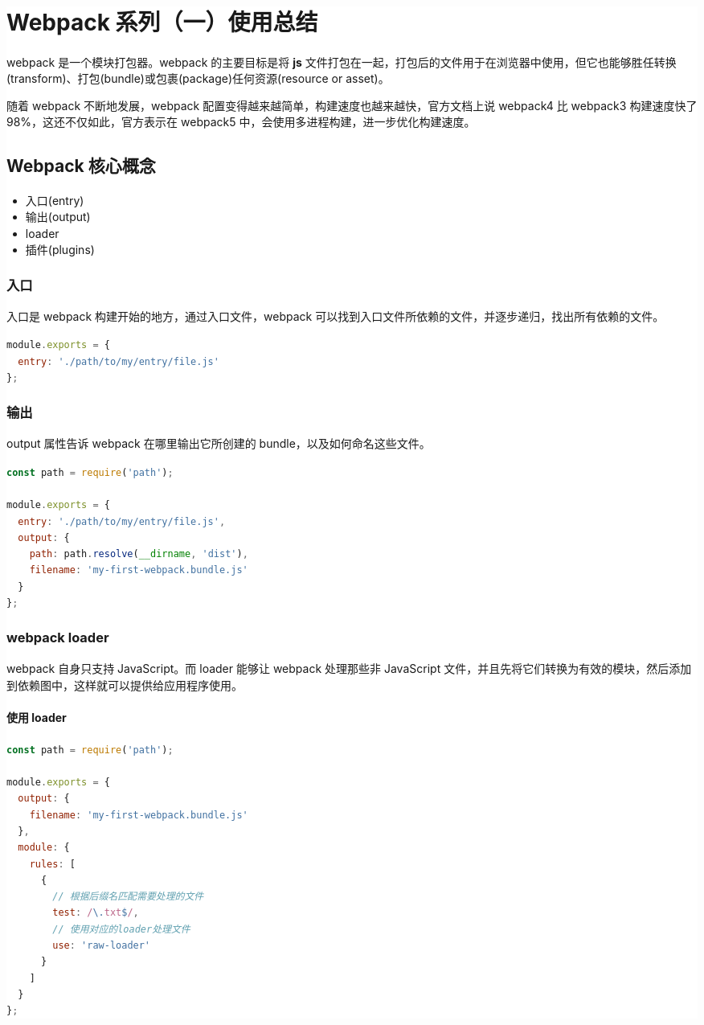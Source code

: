 # Webpack 系列（一）使用总结

webpack 是一个模块打包器。webpack 的主要目标是将 **js** 文件打包在一起，打包后的文件用于在浏览器中使用，但它也能够胜任转换(transform)、打包(bundle)或包裹(package)任何资源(resource or asset)。

随着 webpack 不断地发展，webpack 配置变得越来越简单，构建速度也越来越快，官方文档上说 webpack4 比 webpack3 构建速度快了 98%，这还不仅如此，官方表示在 webpack5 中，会使用多进程构建，进一步优化构建速度。

## Webpack 核心概念

- 入口(entry)
- 输出(output)
- loader
- 插件(plugins)

### 入口

入口是 webpack 构建开始的地方，通过入口文件，webpack 可以找到入口文件所依赖的文件，并逐步递归，找出所有依赖的文件。

```js
module.exports = {
  entry: './path/to/my/entry/file.js'
};
```

### 输出

output 属性告诉 webpack 在哪里输出它所创建的 bundle，以及如何命名这些文件。

```js
const path = require('path');

module.exports = {
  entry: './path/to/my/entry/file.js',
  output: {
    path: path.resolve(__dirname, 'dist'),
    filename: 'my-first-webpack.bundle.js'
  }
};
```

### webpack loader

webpack 自身只支持 JavaScript。而 loader 能够让 webpack 处理那些非 JavaScript 文件，并且先将它们转换为有效的模块，然后添加到依赖图中，这样就可以提供给应用程序使用。

#### 使用 loader

```js
const path = require('path');

module.exports = {
  output: {
    filename: 'my-first-webpack.bundle.js'
  },
  module: {
    rules: [
      {
        // 根据后缀名匹配需要处理的文件
        test: /\.txt$/,
        // 使用对应的loader处理文件
        use: 'raw-loader'
      }
    ]
  }
};
```